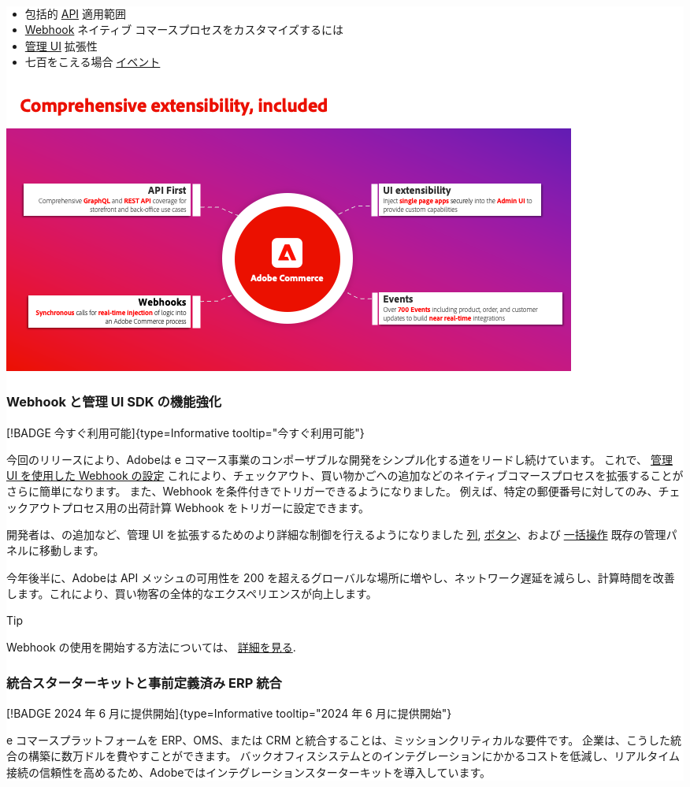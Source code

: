 - 包括的 [API](https://developer.adobe.com/commerce/webapi/) 適用範囲
- [Webhook](https://developer.adobe.com/commerce/extensibility/webhooks/) ネイティブ コマースプロセスをカスタマイズするには
- [管理 UI](https://developer.adobe.com/commerce/extensibility/admin-ui-sdk/) 拡張性
- 七百をこえる場合 [イベント](https://experienceleague.adobe.com/en/docs/commerce-learn/tutorials/adobe-developer-app-builder/io-events/getting-started-io-events)

![Adobe Commerce拡張機能の図](assets/comprehensive-extensibility.png)

### Webhook と管理 UI SDK の機能強化

[!BADGE 今すぐ利用可能]{type=Informative tooltip="今すぐ利用可能"}

今回のリリースにより、Adobeは e コマース事業のコンポーザブルな開発をシンプル化する道をリードし続けています。 これで、 [管理 UI を使用した Webhook の設定](https://developer.adobe.com/commerce/extensibility/webhooks/admin-configuration/) これにより、チェックアウト、買い物かごへの追加などのネイティブコマースプロセスを拡張することがさらに簡単になります。 また、Webhook を条件付きでトリガーできるようになりました。 例えば、特定の郵便番号に対してのみ、チェックアウトプロセス用の出荷計算 Webhook をトリガーに設定できます。

開発者は、の追加など、管理 UI を拡張するためのより詳細な制御を行えるようになりました [列](https://developer.adobe.com/commerce/extensibility/admin-ui-sdk/extension-points/product/grid-columns/), [ボタン](https://developer.adobe.com/commerce/extensibility/admin-ui-sdk/extension-points/order/view-button/)、および [一括操作](https://developer.adobe.com/commerce/extensibility/admin-ui-sdk/extension-points/order/mass-action/) 既存の管理パネルに移動します。

今年後半に、Adobeは API メッシュの可用性を 200 を超えるグローバルな場所に増やし、ネットワーク遅延を減らし、計算時間を改善します。これにより、買い物客の全体的なエクスペリエンスが向上します。

>[!TIP]
>
>Webhook の使用を開始する方法については、 [詳細を見る](https://developer.adobe.com/commerce/extensibility/webhooks/).

### 統合スターターキットと事前定義済み ERP 統合

[!BADGE 2024 年 6 月に提供開始]{type=Informative tooltip="2024 年 6 月に提供開始"}

e コマースプラットフォームを ERP、OMS、または CRM と統合することは、ミッションクリティカルな要件です。 企業は、こうした統合の構築に数万ドルを費やすことができます。 バックオフィスシステムとのインテグレーションにかかるコストを低減し、リアルタイム接続の信頼性を高めるため、Adobeではインテグレーションスターターキットを導入しています。
